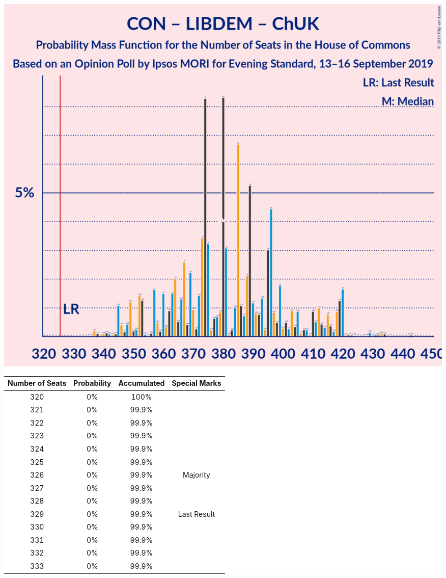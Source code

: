![Graph with seats probability mass function not yet produced](2019-09-16-IpsosMORI-coalitions-seats-pmf-con–libdem–chuk.png "Seats Probability Mass Function")

| Number of Seats | Probability | Accumulated | Special Marks |
|:---------------:|:-----------:|:-----------:|:-------------:|
| 320 | 0% | 100% |  |
| 321 | 0% | 99.9% |  |
| 322 | 0% | 99.9% |  |
| 323 | 0% | 99.9% |  |
| 324 | 0% | 99.9% |  |
| 325 | 0% | 99.9% |  |
| 326 | 0% | 99.9% | Majority |
| 327 | 0% | 99.9% |  |
| 328 | 0% | 99.9% |  |
| 329 | 0% | 99.9% | Last Result |
| 330 | 0% | 99.9% |  |
| 331 | 0% | 99.9% |  |
| 332 | 0% | 99.9% |  |
| 333 | 0% | 99.9% |  |